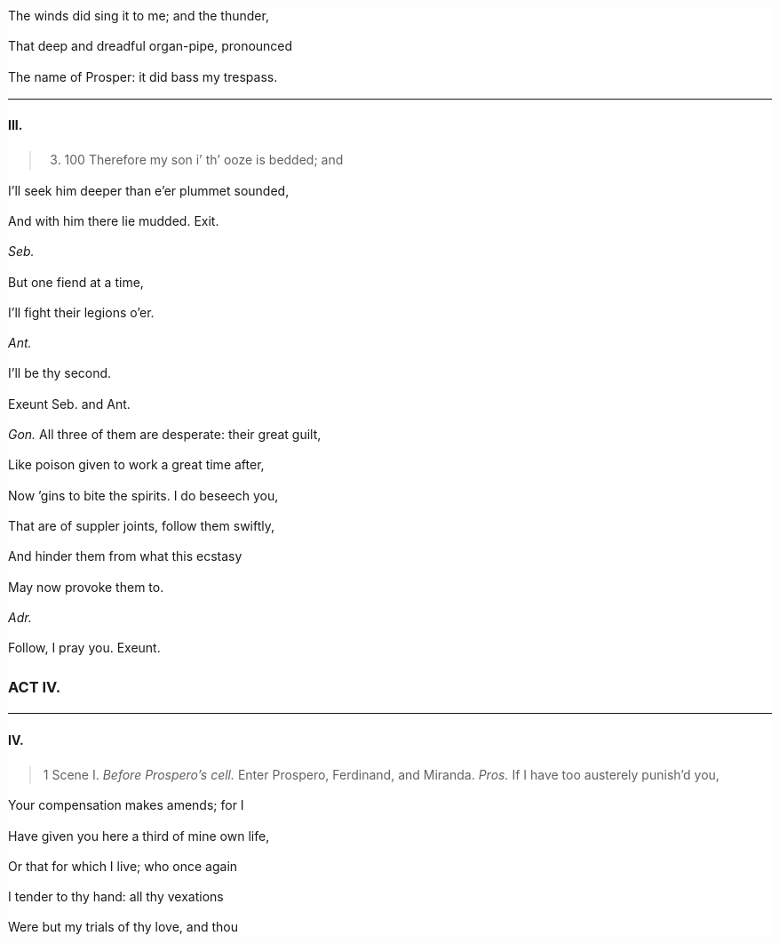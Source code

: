 The winds did sing it to me; and the thunder,

That deep and dreadful organ-pipe, pronounced

The name of Prosper: it did bass my trespass.

---

#### III.

>  3. 100 Therefore my son i’ th’ ooze is bedded; and

I’ll seek him deeper than e’er plummet sounded,

And with him there lie mudded. Exit.

_Seb._

But one fiend at a time,

I’ll fight their legions o’er.

_Ant._

I’ll be thy second.

Exeunt Seb. and Ant.

_Gon._ All three of them are desperate: their great guilt,

Like poison given to work a great time after,

Now ’gins to bite the spirits. I do beseech you,

That are of suppler joints, follow them swiftly,

And hinder them from what this ecstasy

May now provoke them to.

_Adr._

Follow, I pray you. Exeunt.

### ACT IV.

---

#### IV.

>  1 Scene I. _Before Prospero’s cell._
> Enter Prospero, Ferdinand, and Miranda.
_Pros._ If I have too austerely punish’d you,

Your compensation makes amends; for I

Have given you here a third of mine own life,

Or that for which I live; who once again

I tender to thy hand: all thy vexations

Were but my trials of thy love, and thou
